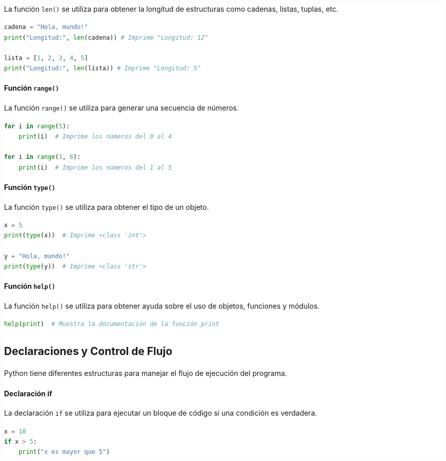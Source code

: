 La función `len()` se utiliza para obtener la longitud de estructuras como cadenas, listas, tuplas, etc.

```python
cadena = "Hola, mundo!"
print("Longitud:", len(cadena)) # Imprime "Longitud: 12"

lista = [1, 2, 3, 4, 5]
print("Longitud:", len(lista)) # Imprime "Longitud: 5"
```

#### Función `range()`

La función `range()` se utiliza para generar una secuencia de números.

```python
for i in range(5):
    print(i)  # Imprime los números del 0 al 4

for i in range(1, 6):
    print(i)  # Imprime los números del 1 al 5
```

#### Función `type()`

La función `type()` se utiliza para obtener el tipo de un objeto.

```python
x = 5
print(type(x))  # Imprime <class 'int'>

y = "Hola, mundo!"
print(type(y))  # Imprime <class 'str'>
```

<div style="page-break-after: always"></div>

#### Función `help()`

La función `help()` se utiliza para obtener ayuda sobre el uso de objetos, funciones y módulos.

```python
help(print)  # Muestra la documentación de la función print
```

<div style="page-break-after: always"></div>

## Declaraciones y Control de Flujo

Python tiene diferentes estructuras para manejar el flujo de ejecución del programa.

#### Declaración if

La declaración `if` se utiliza para ejecutar un bloque de código si una condición es verdadera.

```python
x = 10
if x > 5:
    print("x es mayor que 5")
```
